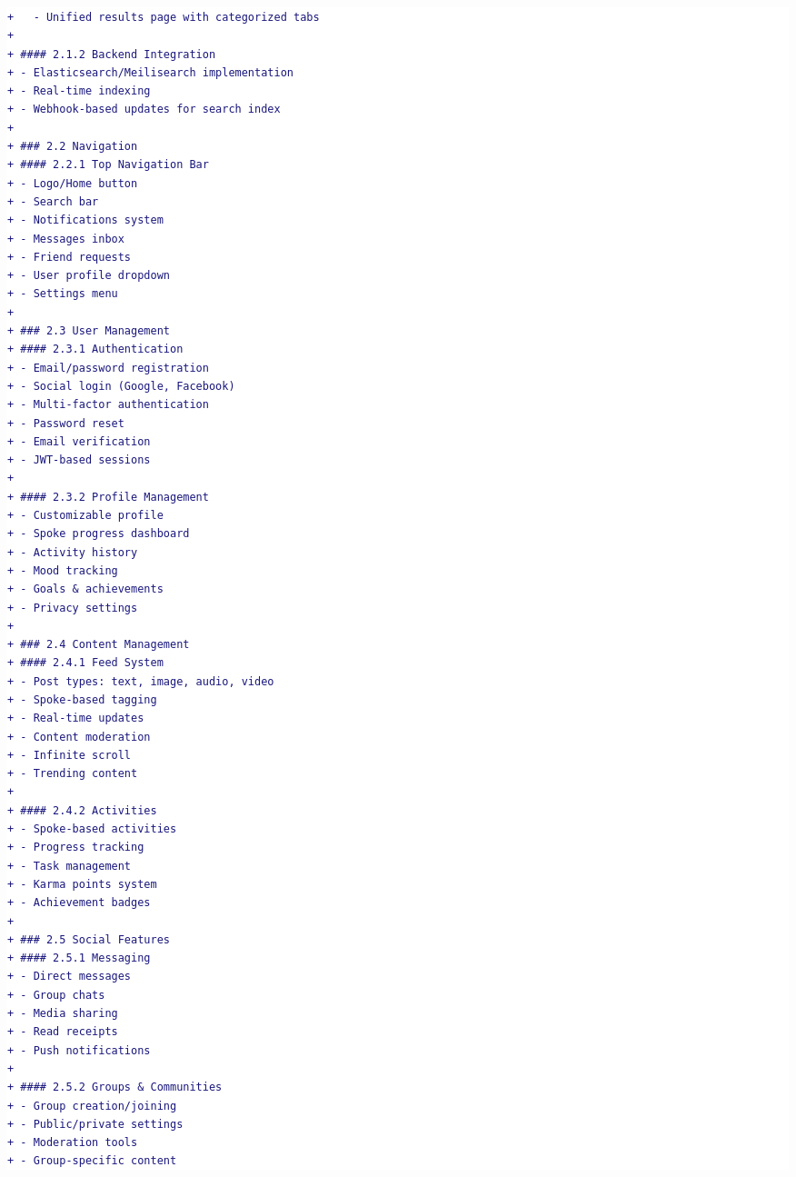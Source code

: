 ```diff
+   - Unified results page with categorized tabs
+ 
+ #### 2.1.2 Backend Integration
+ - Elasticsearch/Meilisearch implementation
+ - Real-time indexing
+ - Webhook-based updates for search index
+ 
+ ### 2.2 Navigation
+ #### 2.2.1 Top Navigation Bar
+ - Logo/Home button
+ - Search bar
+ - Notifications system
+ - Messages inbox
+ - Friend requests
+ - User profile dropdown
+ - Settings menu
+ 
+ ### 2.3 User Management
+ #### 2.3.1 Authentication
+ - Email/password registration
+ - Social login (Google, Facebook)
+ - Multi-factor authentication
+ - Password reset
+ - Email verification
+ - JWT-based sessions
+ 
+ #### 2.3.2 Profile Management
+ - Customizable profile
+ - Spoke progress dashboard
+ - Activity history
+ - Mood tracking
+ - Goals & achievements
+ - Privacy settings
+ 
+ ### 2.4 Content Management
+ #### 2.4.1 Feed System
+ - Post types: text, image, audio, video
+ - Spoke-based tagging
+ - Real-time updates
+ - Content moderation
+ - Infinite scroll
+ - Trending content
+ 
+ #### 2.4.2 Activities
+ - Spoke-based activities
+ - Progress tracking
+ - Task management
+ - Karma points system
+ - Achievement badges
+ 
+ ### 2.5 Social Features
+ #### 2.5.1 Messaging
+ - Direct messages
+ - Group chats
+ - Media sharing
+ - Read receipts
+ - Push notifications
+ 
+ #### 2.5.2 Groups & Communities
+ - Group creation/joining
+ - Public/private settings
+ - Moderation tools
+ - Group-specific content
```